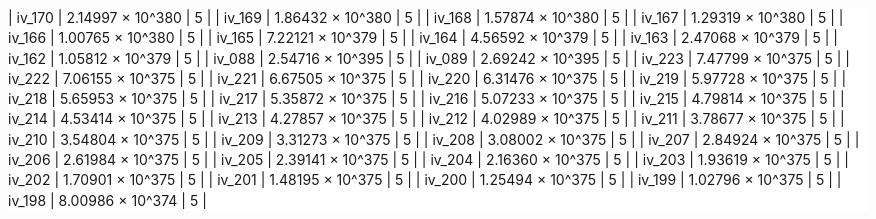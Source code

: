 | iv_170 | 2.14997 × 10^380 | 5 |
| iv_169 | 1.86432 × 10^380 | 5 |
| iv_168 | 1.57874 × 10^380 | 5 |
| iv_167 | 1.29319 × 10^380 | 5 |
| iv_166 | 1.00765 × 10^380 | 5 |
| iv_165 | 7.22121 × 10^379 | 5 |
| iv_164 | 4.56592 × 10^379 | 5 |
| iv_163 | 2.47068 × 10^379 | 5 |
| iv_162 | 1.05812 × 10^379 | 5 |
| iv_088 | 2.54716 × 10^395 | 5 |
| iv_089 | 2.69242 × 10^395 | 5 |
| iv_223 | 7.47799 × 10^375 | 5 |
| iv_222 | 7.06155 × 10^375 | 5 |
| iv_221 | 6.67505 × 10^375 | 5 |
| iv_220 | 6.31476 × 10^375 | 5 |
| iv_219 | 5.97728 × 10^375 | 5 |
| iv_218 | 5.65953 × 10^375 | 5 |
| iv_217 | 5.35872 × 10^375 | 5 |
| iv_216 | 5.07233 × 10^375 | 5 |
| iv_215 | 4.79814 × 10^375 | 5 |
| iv_214 | 4.53414 × 10^375 | 5 |
| iv_213 | 4.27857 × 10^375 | 5 |
| iv_212 | 4.02989 × 10^375 | 5 |
| iv_211 | 3.78677 × 10^375 | 5 |
| iv_210 | 3.54804 × 10^375 | 5 |
| iv_209 | 3.31273 × 10^375 | 5 |
| iv_208 | 3.08002 × 10^375 | 5 |
| iv_207 | 2.84924 × 10^375 | 5 |
| iv_206 | 2.61984 × 10^375 | 5 |
| iv_205 | 2.39141 × 10^375 | 5 |
| iv_204 | 2.16360 × 10^375 | 5 |
| iv_203 | 1.93619 × 10^375 | 5 |
| iv_202 | 1.70901 × 10^375 | 5 |
| iv_201 | 1.48195 × 10^375 | 5 |
| iv_200 | 1.25494 × 10^375 | 5 |
| iv_199 | 1.02796 × 10^375 | 5 |
| iv_198 | 8.00986 × 10^374 | 5 |